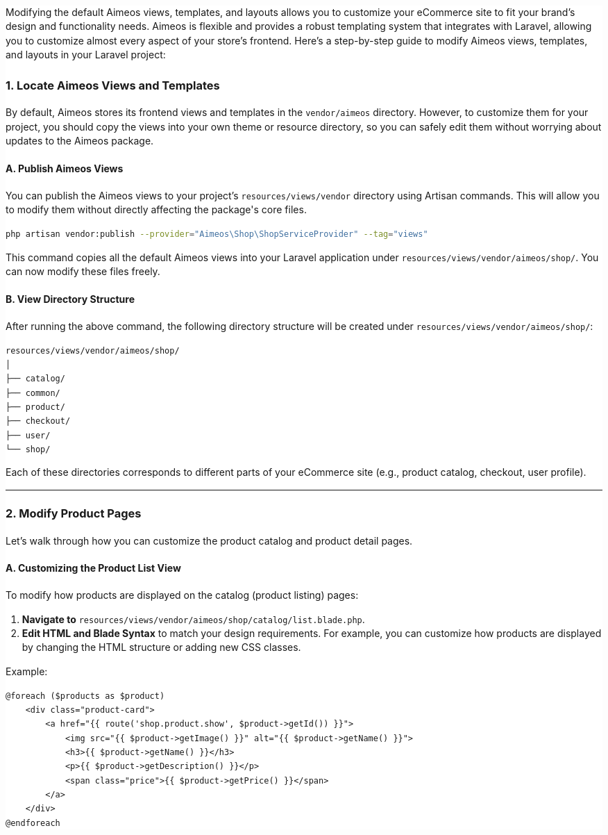 Modifying the default Aimeos views, templates, and layouts allows you to customize your eCommerce site to fit your brand’s design and functionality needs. Aimeos is flexible and provides a robust templating system that integrates with Laravel, allowing you to customize almost every aspect of your store’s frontend. Here’s a step-by-step guide to modify Aimeos views, templates, and layouts in your Laravel project:

### **1. Locate Aimeos Views and Templates**

By default, Aimeos stores its frontend views and templates in the `vendor/aimeos` directory. However, to customize them for your project, you should copy the views into your own theme or resource directory, so you can safely edit them without worrying about updates to the Aimeos package.

#### **A. Publish Aimeos Views**
You can publish the Aimeos views to your project’s `resources/views/vendor` directory using Artisan commands. This will allow you to modify them without directly affecting the package's core files.

```bash
php artisan vendor:publish --provider="Aimeos\Shop\ShopServiceProvider" --tag="views"
```

This command copies all the default Aimeos views into your Laravel application under `resources/views/vendor/aimeos/shop/`. You can now modify these files freely.

#### **B. View Directory Structure**
After running the above command, the following directory structure will be created under `resources/views/vendor/aimeos/shop/`:

```
resources/views/vendor/aimeos/shop/
│
├── catalog/
├── common/
├── product/
├── checkout/
├── user/
└── shop/
```

Each of these directories corresponds to different parts of your eCommerce site (e.g., product catalog, checkout, user profile).

---

### **2. Modify Product Pages**

Let’s walk through how you can customize the product catalog and product detail pages.

#### **A. Customizing the Product List View**

To modify how products are displayed on the catalog (product listing) pages:

1. **Navigate to** `resources/views/vendor/aimeos/shop/catalog/list.blade.php`.
2. **Edit HTML and Blade Syntax** to match your design requirements. For example, you can customize how products are displayed by changing the HTML structure or adding new CSS classes.

Example:
```blade
@foreach ($products as $product)
    <div class="product-card">
        <a href="{{ route('shop.product.show', $product->getId()) }}">
            <img src="{{ $product->getImage() }}" alt="{{ $product->getName() }}">
            <h3>{{ $product->getName() }}</h3>
            <p>{{ $product->getDescription() }}</p>
            <span class="price">{{ $product->getPrice() }}</span>
        </a>
    </div>
@endforeach
```
